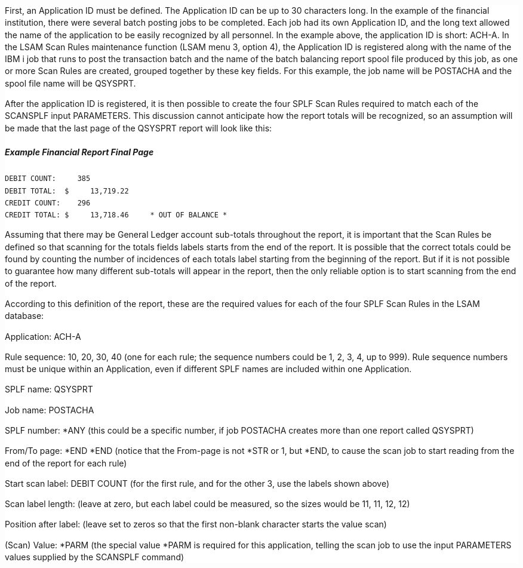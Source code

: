 First, an Application ID must be defined. The Application ID can be up to 30 characters long. In the example of the financial institution, there were several batch posting jobs to be completed. Each job had its own Application ID, and the long text allowed the name of the application to be easily recognized by all personnel. In the example above, the application ID is short: ACH-A. In the LSAM Scan Rules maintenance function (LSAM menu 3, option 4), the Application ID is registered along with the name of the IBM i job that runs to post the transaction batch and the name of the batch balancing report spool file produced by this job, as one or more Scan Rules are created, grouped together by these key fields. For this example, the job name will be POSTACHA and the spool file name will be QSYSPRT.

After the application ID is registered, it is then possible to create the four SPLF Scan Rules required to match each of the SCANSPLF input PARAMETERS. This discussion cannot anticipate how the report totals will be recognized, so an assumption will be made that the last page of the QSYSPRT report will look like this:

##### Example Financial Report Final Page
```
DEBIT COUNT:     385
DEBIT TOTAL:  $     13,719.22
CREDIT COUNT:    296
CREDIT TOTAL: $     13,718.46     * OUT OF BALANCE *
```
Assuming that there may be General Ledger account sub-totals throughout the report, it is important that the Scan Rules be defined so that scanning for the totals fields labels starts from the end of the report. It is possible that the correct totals could be found by counting the number of incidences of each totals label starting from the beginning of the report. But if it is not possible to guarantee how many different sub-totals will appear in the report, then the only reliable option is to start scanning from the end of the report.

According to this definition of the report, these are the required values for each of the four SPLF Scan Rules in the LSAM database:

Application: ACH-A

Rule sequence: 10, 20, 30, 40 (one for each rule; the sequence numbers could be 1, 2, 3, 4, up to 999). Rule sequence numbers must be unique within an Application, even if different SPLF names are included within one Application.

SPLF name: QSYSPRT

Job name: POSTACHA

SPLF number: \*ANY (this could be a specific number, if job POSTACHA creates more than one report called QSYSPRT)

From/To page: \*END \*END (notice that the From-page is not \*STR or 1, but \*END, to cause the scan job to start reading from the end of the report for each rule)

Start scan label: DEBIT COUNT (for the first rule, and for the other 3, use the labels shown above)

Scan label length: (leave at zero, but each label could be measured, so the sizes would be 11, 11, 12, 12)

Position after label: (leave set to zeros so that the first non-blank character starts the value scan)

(Scan) Value: \*PARM (the special value \*PARM is required for this application, telling the scan job to use the input PARAMETERS values supplied by the SCANSPLF command)
